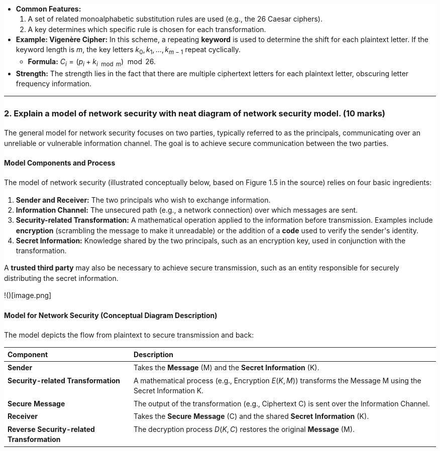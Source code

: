 *   **Common Features:**
    1.  A set of related monoalphabetic substitution rules are used (e.g., the 26 Caesar ciphers).
    2.  A key determines which specific rule is chosen for each transformation.
*   **Example: Vigenère Cipher:** In this scheme, a repeating **keyword** is used to determine the shift for each plaintext letter. If the keyword length is $m$, the key letters $k_0, k_1, \dots, k_{m-1}$ repeat cyclically.
    *   **Formula:** $C_i = (p_i + k_{i \mod m}) \mod 26$.
*   **Strength:** The strength lies in the fact that there are multiple ciphertext letters for each plaintext letter, obscuring letter frequency information.

***

### 2. Explain a model of network security with neat diagram of network security model. (10 marks)

The general model for network security focuses on two parties, typically referred to as the principals, communicating over an unreliable or vulnerable information channel. The goal is to achieve secure communication between the two parties.

#### Model Components and Process

The model of network security (illustrated conceptually below, based on Figure 1.5 in the source) relies on four basic ingredients:

1.  **Sender and Receiver:** The two principals who wish to exchange information.
2.  **Information Channel:** The unsecured path (e.g., a network connection) over which messages are sent.
3.  **Security-related Transformation:** A mathematical operation applied to the information before transmission. Examples include **encryption** (scrambling the message to make it unreadable) or the addition of a **code** used to verify the sender's identity.
4.  **Secret Information:** Knowledge shared by the two principals, such as an encryption key, used in conjunction with the transformation.

A **trusted third party** may also be necessary to achieve secure transmission, such as an entity responsible for securely distributing the secret information.

!()[image.png]

#### Model for Network Security (Conceptual Diagram Description)

The model depicts the flow from plaintext to secure transmission and back:

| Component | Description |
| :--- | :--- |
| **Sender** | Takes the **Message** (M) and the **Secret Information** (K). |
| **Security-related Transformation** | A mathematical process (e.g., Encryption $E(K, M)$) transforms the Message M using the Secret Information K. |
| **Secure Message** | The output of the transformation (e.g., Ciphertext C) is sent over the Information Channel. |
| **Receiver** | Takes the **Secure Message** (C) and the shared **Secret Information** (K). |
| **Reverse Security-related Transformation** | The decryption process $D(K, C)$ restores the original **Message** (M). |
